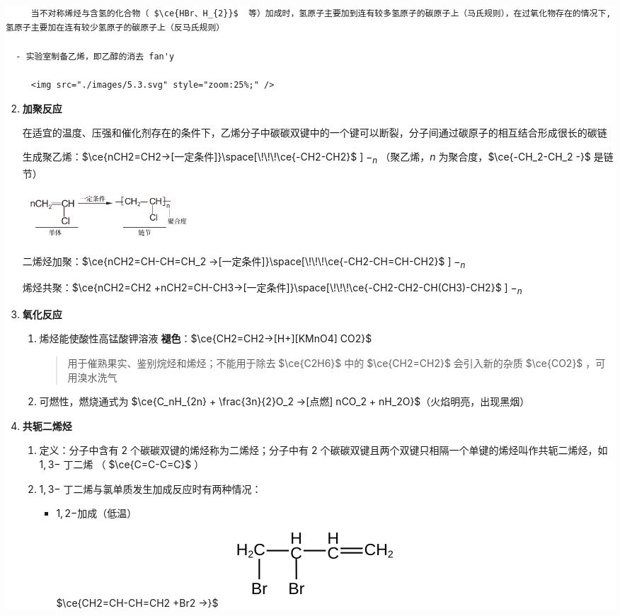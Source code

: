         当不对称烯烃与含氢的化合物（ $\ce{HBr、H_{2}}$  等）加成时，氢原子主要加到连有较多氢原子的碳原子上（马氏规则），在过氧化物存在的情况下, 氢原子主要加在连有较少氢原子的碳原子上（反马氏规则）
         
      - 实验室制备乙烯，即乙醇的消去 fan'y

         <img src="./images/5.3.svg" style="zoom:25%;" />

   2. **加聚反应**

      在适宜的温度、压强和催化剂存在的条件下，乙烯分子中碳碳双键中的一个键可以断裂，分子间通过碳原子的相互结合形成很长的碳链

      生成聚乙烯：$\ce{nCH2=CH2->[一定条件]}\space[\!\!\!\ce{-CH2-CH2}$ $]\!\!\!-_n$ （聚乙烯，$n$ 为聚合度，$\ce{-CH_2-CH_2 -}$ 是链节）

       <img title="" src="images/4.6.png"  height="70" >

      二烯烃加聚：$\ce{nCH2=CH-CH=CH_2 ->[一定条件]}\space[\!\!\!\ce{-CH2-CH=CH-CH2}$ $]\!\!\!-_n$

      烯烃共聚：$\ce{nCH2=CH2 +nCH2=CH-CH3->[一定条件]}\space[\!\!\!\ce{-CH2-CH2-CH(CH3)-CH2}$ $]\!\!\!-_n$

   3. **氧化反应**

      1. 烯烃能使酸性高锰酸钾溶液 **褪色**：$\ce{CH2=CH2->[H+][KMnO4] CO2}$
      
         >  用于催熟果实、鉴别烷烃和烯烃；不能用于除去 $\ce{C2H6}$ 中的 $\ce{CH2=CH2}$ 会引入新的杂质 $\ce{CO2}$ ，可用溴水洗气
      
      2. 可燃性，燃烧通式为 $\ce{C_nH_{2n} + \frac{3n}{2}O_2 ->[点燃] nCO_2 + nH_2O}$（火焰明亮，出现黑烟）

3. **共轭二烯烃**

   1. 定义：分子中含有 $2$ 个碳碳双键的烯烃称为二烯烃；分子中有 $2$ 个碳碳双键且两个双键只相隔一个单键的烯烃叫作共轭二烯烃，如 $1,3-$ 丁二烯 （ $\ce{C=C-C=C}$ ）

   2. $1,3-$ 丁二烯与氯单质发生加成反应时有两种情况：

      - $1,2-$加成（低温）

        $\ce{CH2=CH-CH=CH2 +Br2 ->}$ <img src="./images/4.7.svg" />
